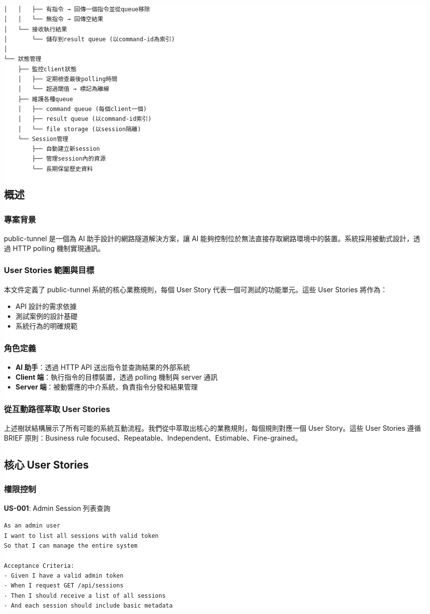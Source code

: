 ```
│   │   ├── 有指令 → 回傳一個指令並從queue移除
│   │   └── 無指令 → 回傳空結果
│   └── 接收執行結果
│       └── 儲存到result queue (以command-id為索引)
│
└── 狀態管理
    ├── 監控client狀態
    │   ├── 定期檢查最後polling時間
    │   └── 超過閾值 → 標記為離線
    ├── 維護各種queue
    │   ├── command queue (每個client一個)
    │   ├── result queue (以command-id索引)
    │   └── file storage (以session隔離)
    └── Session管理
        ├── 自動建立新session
        ├── 管理session內的資源
        └── 長期保留歷史資料
```

## 概述

### 專案背景
public-tunnel 是一個為 AI 助手設計的網路隧道解決方案，讓 AI 能夠控制位於無法直接存取網路環境中的裝置。系統採用被動式設計，透過 HTTP polling 機制實現通訊。

### User Stories 範圍與目標
本文件定義了 public-tunnel 系統的核心業務規則，每個 User Story 代表一個可測試的功能單元。這些 User Stories 將作為：
- API 設計的需求依據
- 測試案例的設計基礎
- 系統行為的明確規範

### 角色定義
- **AI 助手**：透過 HTTP API 送出指令並查詢結果的外部系統
- **Client 端**：執行指令的目標裝置，透過 polling 機制與 server 通訊
- **Server 端**：被動響應的中介系統，負責指令分發和結果管理

### 從互動路徑萃取 User Stories
上述樹狀結構展示了所有可能的系統互動流程。我們從中萃取出核心的業務規則，每個規則對應一個 User Story。這些 User Stories 遵循 BRIEF 原則：Business rule focused、Repeatable、Independent、Estimable、Fine-grained。

## 核心 User Stories

### 權限控制

**US-001**: Admin Session 列表查詢
```
As an admin user
I want to list all sessions with valid token
So that I can manage the entire system

Acceptance Criteria:
- Given I have a valid admin token
- When I request GET /api/sessions
- Then I should receive a list of all sessions
- And each session should include basic metadata
```
